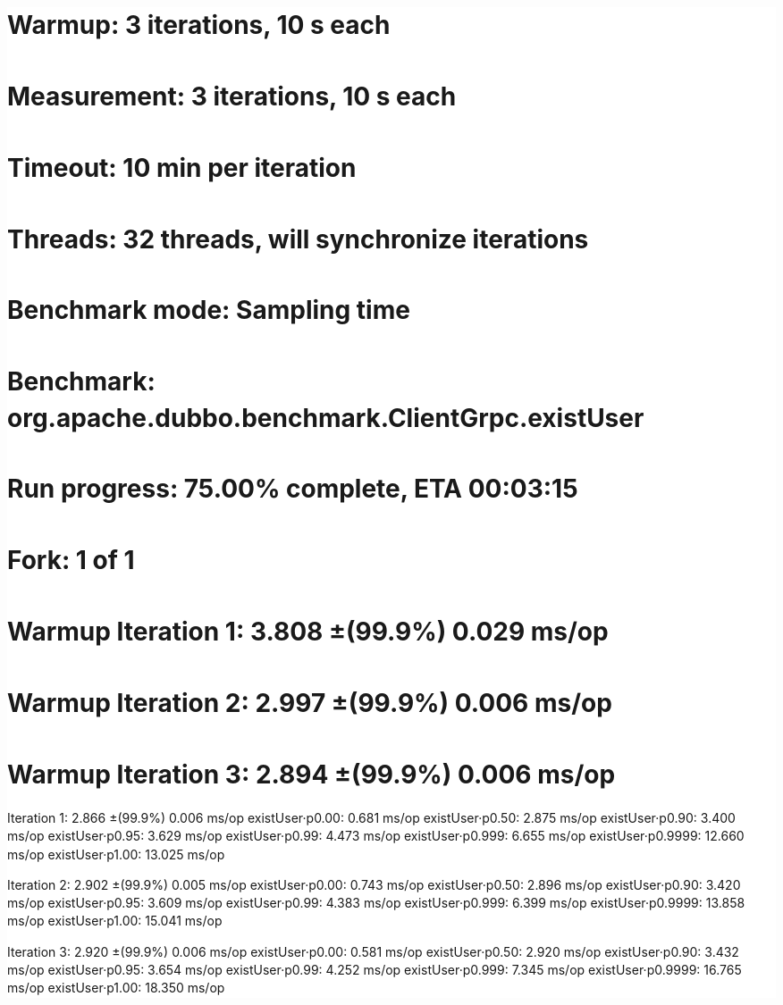 # Warmup: 3 iterations, 10 s each
# Measurement: 3 iterations, 10 s each
# Timeout: 10 min per iteration
# Threads: 32 threads, will synchronize iterations
# Benchmark mode: Sampling time
# Benchmark: org.apache.dubbo.benchmark.ClientGrpc.existUser

# Run progress: 75.00% complete, ETA 00:03:15
# Fork: 1 of 1
# Warmup Iteration   1: 3.808 ±(99.9%) 0.029 ms/op
# Warmup Iteration   2: 2.997 ±(99.9%) 0.006 ms/op
# Warmup Iteration   3: 2.894 ±(99.9%) 0.006 ms/op
Iteration   1: 2.866 ±(99.9%) 0.006 ms/op
                 existUser·p0.00:   0.681 ms/op
                 existUser·p0.50:   2.875 ms/op
                 existUser·p0.90:   3.400 ms/op
                 existUser·p0.95:   3.629 ms/op
                 existUser·p0.99:   4.473 ms/op
                 existUser·p0.999:  6.655 ms/op
                 existUser·p0.9999: 12.660 ms/op
                 existUser·p1.00:   13.025 ms/op

Iteration   2: 2.902 ±(99.9%) 0.005 ms/op
                 existUser·p0.00:   0.743 ms/op
                 existUser·p0.50:   2.896 ms/op
                 existUser·p0.90:   3.420 ms/op
                 existUser·p0.95:   3.609 ms/op
                 existUser·p0.99:   4.383 ms/op
                 existUser·p0.999:  6.399 ms/op
                 existUser·p0.9999: 13.858 ms/op
                 existUser·p1.00:   15.041 ms/op

Iteration   3: 2.920 ±(99.9%) 0.006 ms/op
                 existUser·p0.00:   0.581 ms/op
                 existUser·p0.50:   2.920 ms/op
                 existUser·p0.90:   3.432 ms/op
                 existUser·p0.95:   3.654 ms/op
                 existUser·p0.99:   4.252 ms/op
                 existUser·p0.999:  7.345 ms/op
                 existUser·p0.9999: 16.765 ms/op
                 existUser·p1.00:   18.350 ms/op
